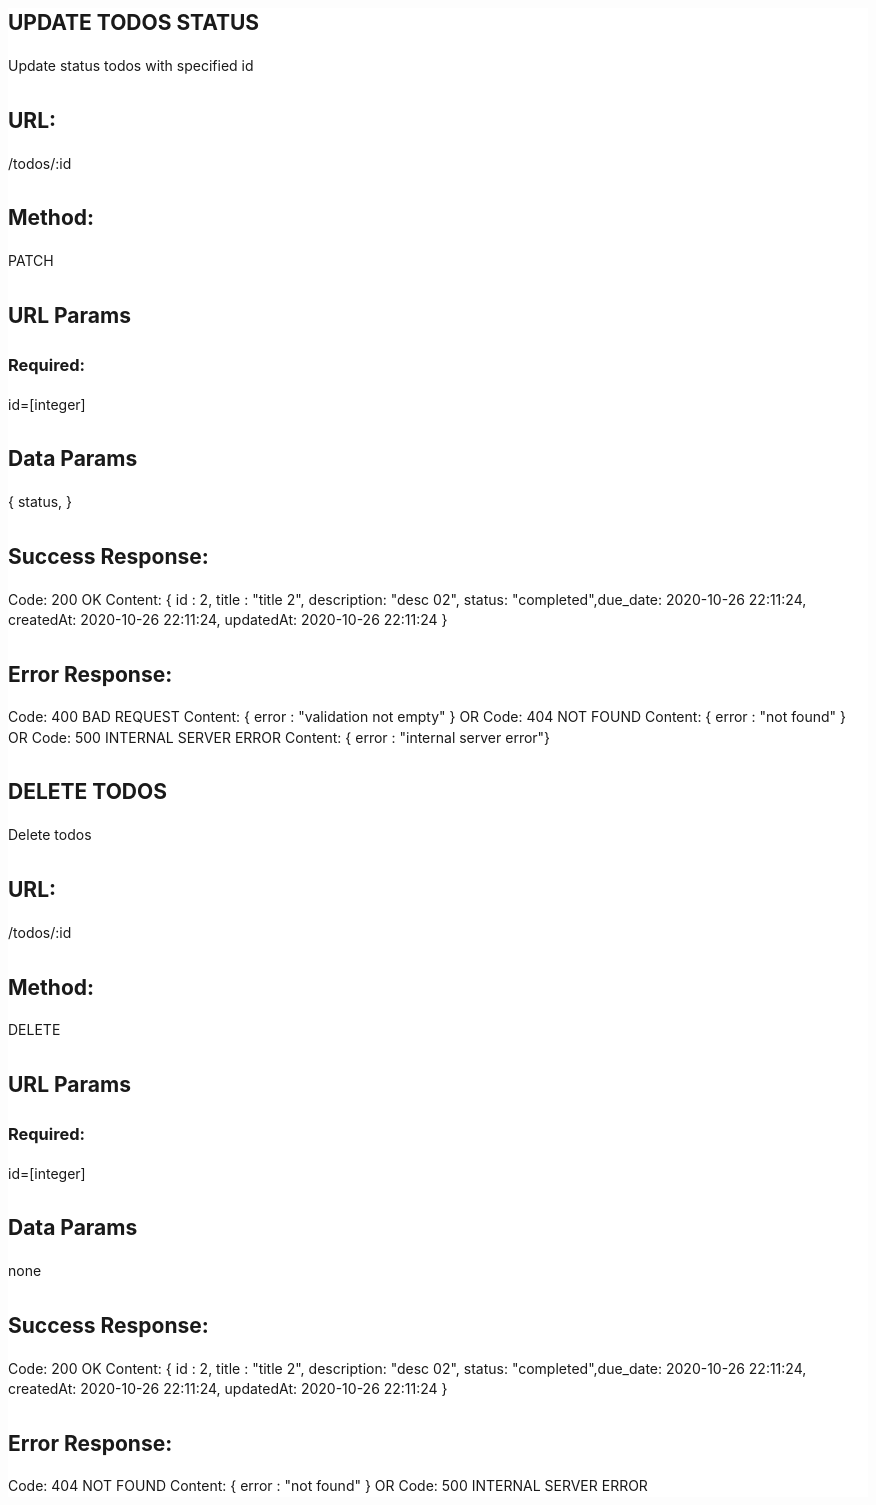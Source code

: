 ## UPDATE TODOS STATUS
Update status todos with specified id
## URL:
/todos/:id
## Method:
PATCH
## URL Params
### Required:
id=[integer]
## Data Params
{
  status,
}
## Success Response:
Code: 200 OK
Content: { id : 2, title : "title 2", description: "desc 02", status: "completed",due_date: 2020-10-26 22:11:24, createdAt: 2020-10-26 22:11:24, updatedAt: 2020-10-26 22:11:24 }
## Error Response:
Code: 400 BAD REQUEST
Content: { error : "validation not empty" }
OR
Code: 404 NOT FOUND
Content: { error : "not found" }
OR
Code: 500 INTERNAL SERVER ERROR
Content: { error : "internal server error"}

## DELETE TODOS
Delete todos
## URL:
/todos/:id
## Method:
DELETE
## URL Params
### Required:
id=[integer]
## Data Params
none
## Success Response:
Code: 200 OK
Content: { id : 2, title : "title 2", description: "desc 02", status: "completed",due_date: 2020-10-26 22:11:24, createdAt: 2020-10-26 22:11:24, updatedAt: 2020-10-26 22:11:24 }
## Error Response:
Code: 404 NOT FOUND
Content: { error : "not found" }
OR
Code: 500 INTERNAL SERVER ERROR